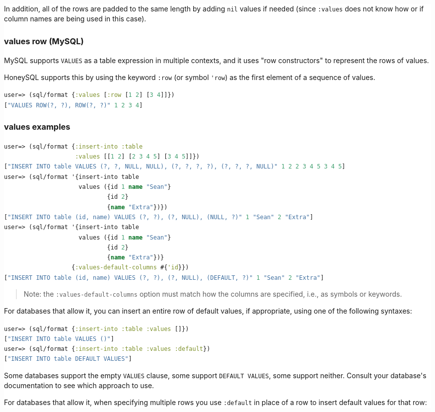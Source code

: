 In addition, all of the rows are padded to the same length by adding `nil`
values if needed (since `:values` does not know how or if column
names are being used in this case).

### values row (MySQL)

MySQL supports `VALUES` as a table expression in multiple
contexts, and it uses "row constructors" to represent the
rows of values.

HoneySQL supports this by using the keyword `:row` (or
symbol `'row`) as the first element of a sequence of values.


```clojure
user=> (sql/format {:values [:row [1 2] [3 4]]})
["VALUES ROW(?, ?), ROW(?, ?)" 1 2 3 4]
```

### values examples

```clojure
user=> (sql/format {:insert-into :table
                    :values [[1 2] [2 3 4 5] [3 4 5]]})
["INSERT INTO table VALUES (?, ?, NULL, NULL), (?, ?, ?, ?), (?, ?, ?, NULL)" 1 2 2 3 4 5 3 4 5]
user=> (sql/format '{insert-into table
                     values ({id 1 name "Sean"}
                             {id 2}
                             {name "Extra"})})
["INSERT INTO table (id, name) VALUES (?, ?), (?, NULL), (NULL, ?)" 1 "Sean" 2 "Extra"]
user=> (sql/format '{insert-into table
                     values ({id 1 name "Sean"}
                             {id 2}
                             {name "Extra"})}
                   {:values-default-columns #{'id}})
["INSERT INTO table (id, name) VALUES (?, ?), (?, NULL), (DEFAULT, ?)" 1 "Sean" 2 "Extra"]
```

> Note: the `:values-default-columns` option must match how the columns are specified, i.e., as symbols or keywords.

For databases that allow it, you can insert an entire row of default values,
if appropriate, using one of the following syntaxes:

```clojure
user=> (sql/format {:insert-into :table :values []})
["INSERT INTO table VALUES ()"]
user=> (sql/format {:insert-into :table :values :default})
["INSERT INTO table DEFAULT VALUES"]
```

Some databases support the empty `VALUES` clause, some support `DEFAULT VALUES`, some support neither. Consult your database's documentation to see which approach to use.

For databases that allow it, when specifying multiple rows you use `:default` in
place of a row to insert default values for that row:
